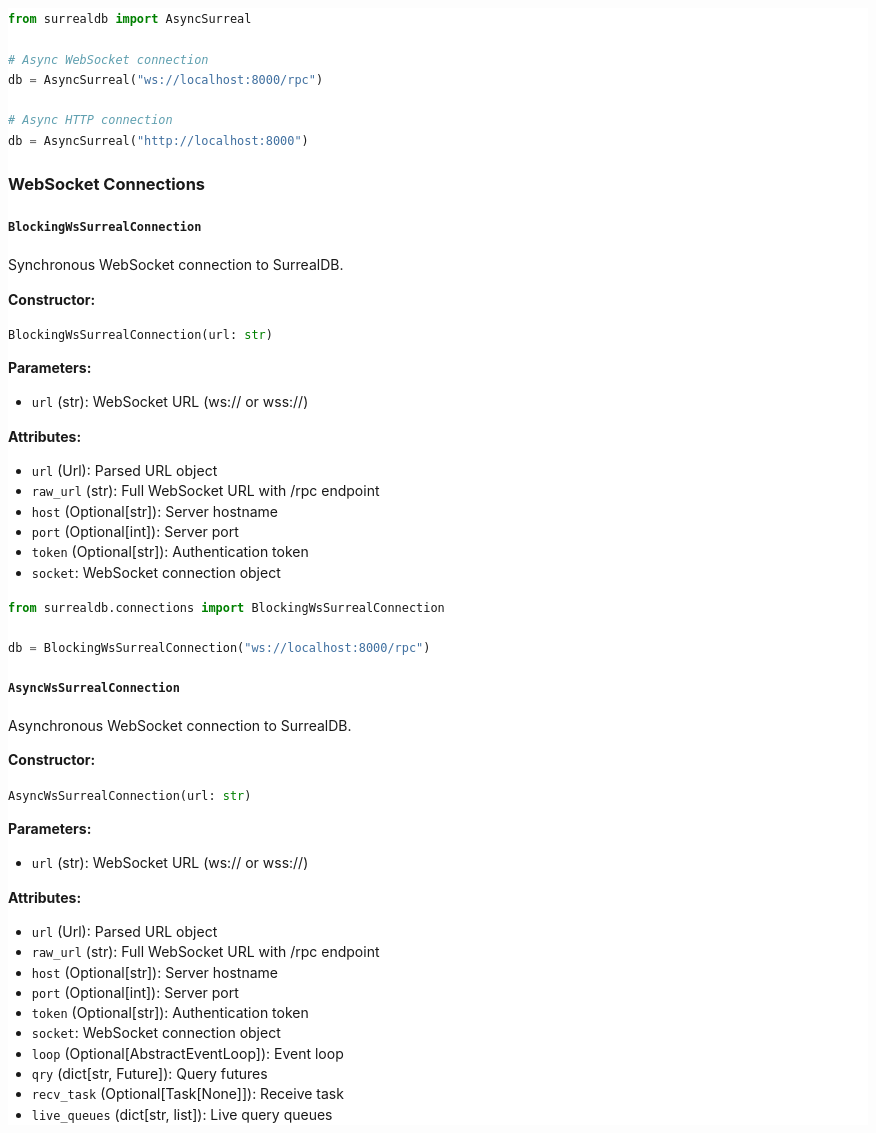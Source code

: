 ```python
from surrealdb import AsyncSurreal

# Async WebSocket connection
db = AsyncSurreal("ws://localhost:8000/rpc")

# Async HTTP connection
db = AsyncSurreal("http://localhost:8000")
```

### WebSocket Connections

#### `BlockingWsSurrealConnection`

Synchronous WebSocket connection to SurrealDB.

**Constructor:**
```python
BlockingWsSurrealConnection(url: str)
```

**Parameters:**
- `url` (str): WebSocket URL (ws:// or wss://)

**Attributes:**
- `url` (Url): Parsed URL object
- `raw_url` (str): Full WebSocket URL with /rpc endpoint
- `host` (Optional[str]): Server hostname
- `port` (Optional[int]): Server port
- `token` (Optional[str]): Authentication token
- `socket`: WebSocket connection object

```python
from surrealdb.connections import BlockingWsSurrealConnection

db = BlockingWsSurrealConnection("ws://localhost:8000/rpc")
```

#### `AsyncWsSurrealConnection`

Asynchronous WebSocket connection to SurrealDB.

**Constructor:**
```python
AsyncWsSurrealConnection(url: str)
```

**Parameters:**
- `url` (str): WebSocket URL (ws:// or wss://)

**Attributes:**
- `url` (Url): Parsed URL object
- `raw_url` (str): Full WebSocket URL with /rpc endpoint
- `host` (Optional[str]): Server hostname
- `port` (Optional[int]): Server port
- `token` (Optional[str]): Authentication token
- `socket`: WebSocket connection object
- `loop` (Optional[AbstractEventLoop]): Event loop
- `qry` (dict[str, Future]): Query futures
- `recv_task` (Optional[Task[None]]): Receive task
- `live_queues` (dict[str, list]): Live query queues
